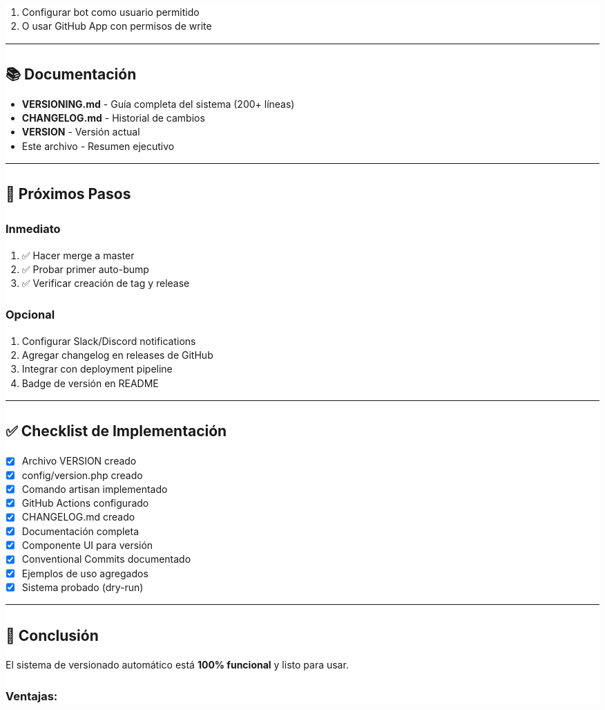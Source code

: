 1. Configurar bot como usuario permitido
2. O usar GitHub App con permisos de write

---

## 📚 Documentación

- **VERSIONING.md** - Guía completa del sistema (200+ líneas)
- **CHANGELOG.md** - Historial de cambios
- **VERSION** - Versión actual
- Este archivo - Resumen ejecutivo

---

## 🎯 Próximos Pasos

### Inmediato

1. ✅ Hacer merge a master
2. ✅ Probar primer auto-bump
3. ✅ Verificar creación de tag y release

### Opcional

1. Configurar Slack/Discord notifications
2. Agregar changelog en releases de GitHub
3. Integrar con deployment pipeline
4. Badge de versión en README

---

## ✅ Checklist de Implementación

- [x] Archivo VERSION creado
- [x] config/version.php creado
- [x] Comando artisan implementado
- [x] GitHub Actions configurado
- [x] CHANGELOG.md creado
- [x] Documentación completa
- [x] Componente UI para versión
- [x] Conventional Commits documentado
- [x] Ejemplos de uso agregados
- [x] Sistema probado (dry-run)

---

## 🎉 Conclusión

El sistema de versionado automático está **100% funcional** y listo para usar.

### Ventajas:
